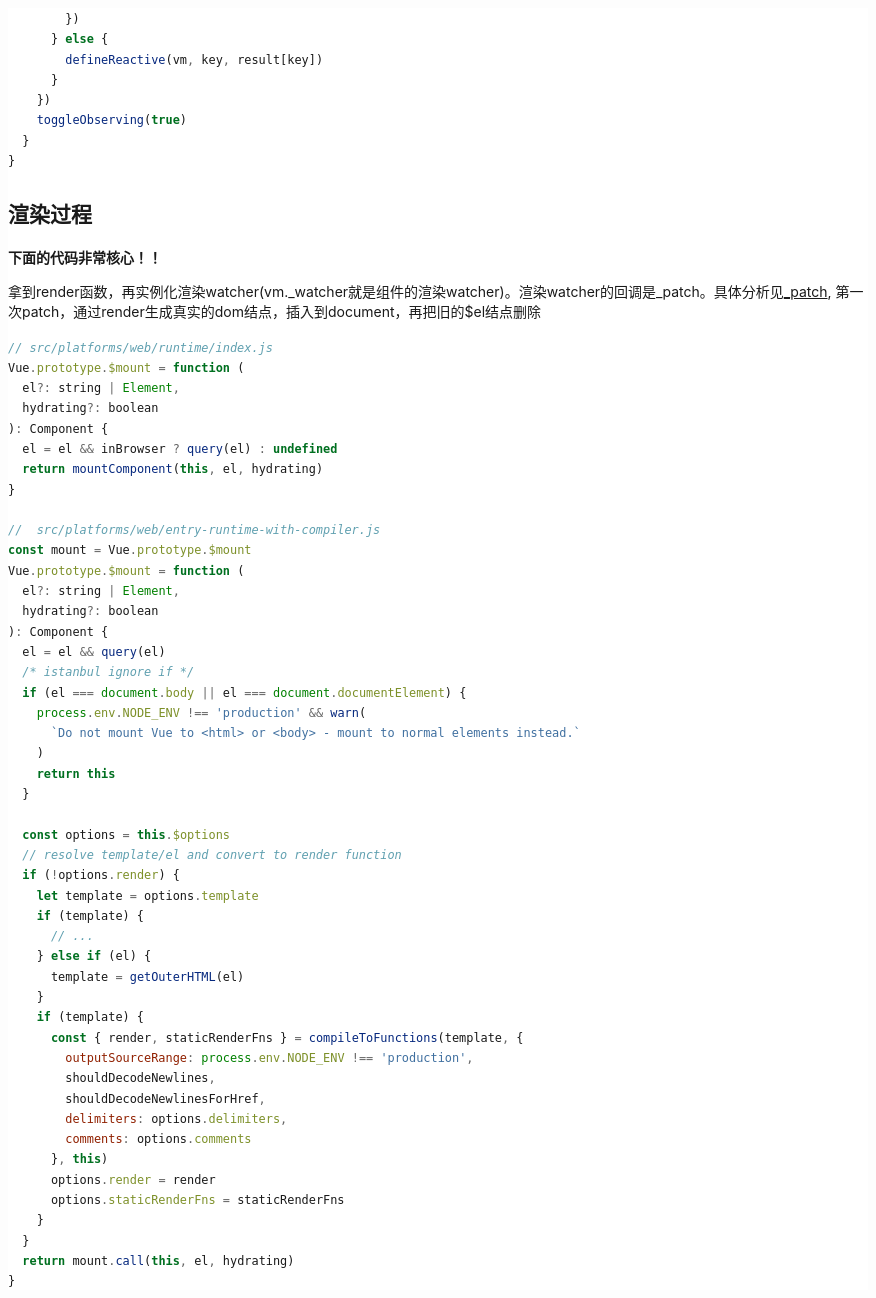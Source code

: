 ```js
        })
      } else {
        defineReactive(vm, key, result[key])
      }
    })
    toggleObserving(true)
  }
}
```

## 渲染过程
<strong>下面的代码非常核心！！</strong>

拿到render函数，再实例化渲染watcher(vm._watcher就是组件的渲染watcher)。渲染watcher的回调是_patch。具体分析见[_patch](https://github.com/Cosen95/blog/issues/31), 第一次patch，通过render生成真实的dom结点，插入到document，再把旧的$el结点删除
```js
// src/platforms/web/runtime/index.js
Vue.prototype.$mount = function (
  el?: string | Element,
  hydrating?: boolean
): Component {
  el = el && inBrowser ? query(el) : undefined
  return mountComponent(this, el, hydrating)
}

//  src/platforms/web/entry-runtime-with-compiler.js
const mount = Vue.prototype.$mount
Vue.prototype.$mount = function (
  el?: string | Element,
  hydrating?: boolean
): Component {
  el = el && query(el)
  /* istanbul ignore if */
  if (el === document.body || el === document.documentElement) {
    process.env.NODE_ENV !== 'production' && warn(
      `Do not mount Vue to <html> or <body> - mount to normal elements instead.`
    )
    return this
  }

  const options = this.$options
  // resolve template/el and convert to render function
  if (!options.render) {
    let template = options.template
    if (template) {
      // ...
    } else if (el) {
      template = getOuterHTML(el)
    }
    if (template) {
      const { render, staticRenderFns } = compileToFunctions(template, {
        outputSourceRange: process.env.NODE_ENV !== 'production',
        shouldDecodeNewlines,
        shouldDecodeNewlinesForHref,
        delimiters: options.delimiters,
        comments: options.comments
      }, this)
      options.render = render
      options.staticRenderFns = staticRenderFns
    }
  }
  return mount.call(this, el, hydrating)
}
```